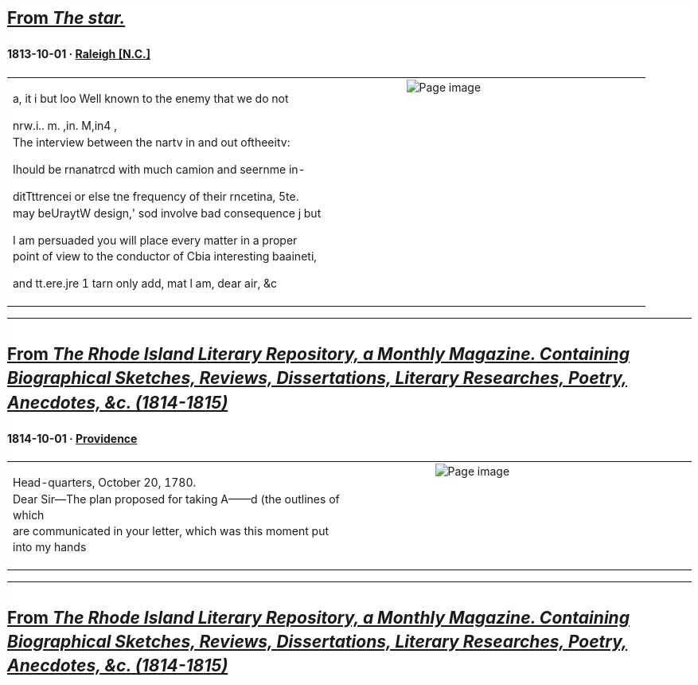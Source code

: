 
## [From _The star._](https://newspapers.digitalnc.org/lccn/sn83025807/1813-10-01/ed-1/seq-4/)

#### 1813-10-01 &middot; [Raleigh [N.C.]](http://dbpedia.org/resource/Raleigh%2C_North_Carolina)

<table style="width: 100%;"><tr><td style="width: 50%">

  
  
a, it i but loo Well known to the enemy that we do not  
  
nrw.i.. m. ,in. M,in4 ,  
The interview between the nartv in and out oftheeitv:  
  
Ihould be rnanatrcd with much camion and seernme in-  
  
ditTttrencei or else tne frequency of their rncetina, 5te.  
may beUraytW design,&#x27; sod involve bad consequence j but  
  
I am persuaded you will place every matter in a proper  
point of view to the conductor of Cbia interesting baaineti,  
  
and tt.ere.jre 1 tarn only add, mat l am, dear air, &amp;c
</td><td style="width: 50%; max-height: 75%; margin: auto; display: block;">
<img alt="Page image" src="https://newspapers.digitalnc.org/images/iiif/batch_ncu_StarRal1n_ver01%2Fdata%2F1813100101%2F1024.jp2/pct:54.00188323917138,93.51692484222605,22.693032015065913,5.206540447504303/!600,600/0/default.jpg"/>
</td>
</tr></table>

---

## [From _The Rhode Island Literary Repository, a Monthly Magazine. Containing Biographical Sketches, Reviews, Dissertations, Literary Researches, Poetry, Anecdotes, &c. (1814-1815)_](https://archive.org/details/sim_rhode-island-literary-repository_1814-10_1_7/page/n40/mode/1up?view=theater)

#### 1814-10-01 &middot; [Providence](http://dbpedia.org/resource/Providence%2C_Rhode_Island)

<table style="width: 100%;"><tr><td style="width: 50%">

  
Head-quarters, October 20, 1780.  
Dear Sir—The plan proposed for taking A——d (the outlines of which  
are communicated in your letter, which was this moment put into my hands
</td><td style="width: 50%; max-height: 75%; margin: auto; display: block;">
<img alt="Page image" src="https://iiif.archive.org/image/iiif/2/sim_rhode-island-literary-repository_1814-10_1_7%2Fsim_rhode-island-literary-repository_1814-10_1_7_jp2.zip%2Fsim_rhode-island-literary-repository_1814-10_1_7_jp2%2Fsim_rhode-island-literary-repository_1814-10_1_7_0040.jp2/pct:13.78992628992629,85.28472091712084,64.06633906633907,3.871452734448412/600,/0/default.jpg"/>
</td>
</tr></table>

---

## [From _The Rhode Island Literary Repository, a Monthly Magazine. Containing Biographical Sketches, Reviews, Dissertations, Literary Researches, Poetry, Anecdotes, &c. (1814-1815)_](https://archive.org/details/sim_rhode-island-literary-repository_1814-10_1_7/page/n41/mode/1up?view=theater)
